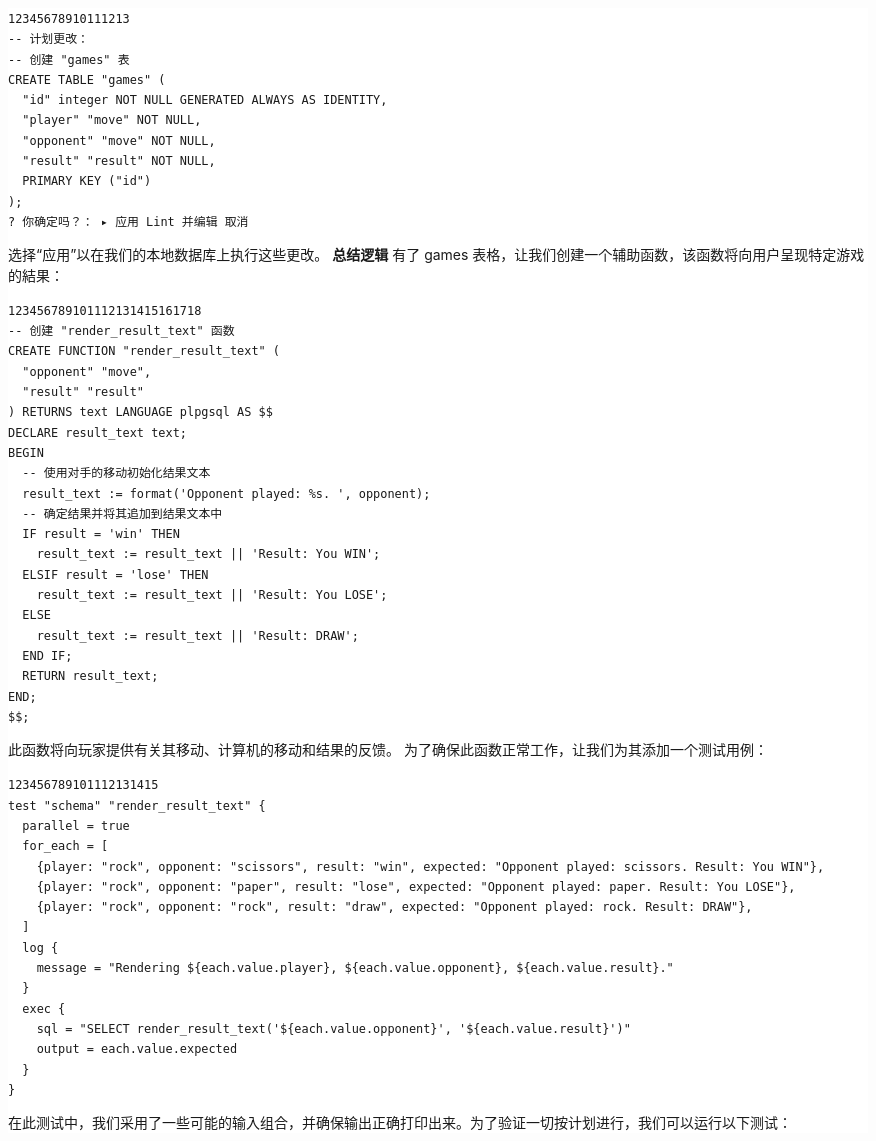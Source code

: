 ```
12345678910111213
-- 计划更改：
-- 创建 "games" 表
CREATE TABLE "games" (
  "id" integer NOT NULL GENERATED ALWAYS AS IDENTITY,
  "player" "move" NOT NULL,
  "opponent" "move" NOT NULL,
  "result" "result" NOT NULL,
  PRIMARY KEY ("id")
);
? 你确定吗？： ▸ 应用 Lint 并编辑 取消
```
选择“应用”以在我们的本地数据库上执行这些更改。
**总结逻辑**
有了 games 表格，让我们创建一个辅助函数，该函数将向用户呈现特定游戏的結果：

```
123456789101112131415161718
-- 创建 "render_result_text" 函数
CREATE FUNCTION "render_result_text" (
  "opponent" "move",
  "result" "result"
) RETURNS text LANGUAGE plpgsql AS $$
DECLARE result_text text;
BEGIN
  -- 使用对手的移动初始化结果文本
  result_text := format('Opponent played: %s. ', opponent);
  -- 确定结果并将其追加到结果文本中
  IF result = 'win' THEN
    result_text := result_text || 'Result: You WIN';
  ELSIF result = 'lose' THEN
    result_text := result_text || 'Result: You LOSE';
  ELSE
    result_text := result_text || 'Result: DRAW';
  END IF;
  RETURN result_text;
END;
$$;
```
此函数将向玩家提供有关其移动、计算机的移动和结果的反馈。
为了确保此函数正常工作，让我们为其添加一个测试用例：

```
123456789101112131415
test "schema" "render_result_text" {
  parallel = true
  for_each = [
    {player: "rock", opponent: "scissors", result: "win", expected: "Opponent played: scissors. Result: You WIN"},
    {player: "rock", opponent: "paper", result: "lose", expected: "Opponent played: paper. Result: You LOSE"},
    {player: "rock", opponent: "rock", result: "draw", expected: "Opponent played: rock. Result: DRAW"},
  ]
  log {
    message = "Rendering ${each.value.player}, ${each.value.opponent}, ${each.value.result}."
  }
  exec {
    sql = "SELECT render_result_text('${each.value.opponent}', '${each.value.result}')"
    output = each.value.expected
  }
}
```
在此测试中，我们采用了一些可能的输入组合，并确保输出正确打印出来。为了验证一切按计划进行，我们可以运行以下测试：
```
```